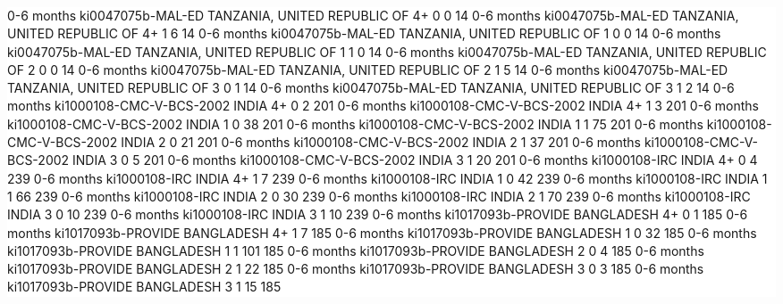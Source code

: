 0-6 months    ki0047075b-MAL-ED          TANZANIA, UNITED REPUBLIC OF   4+                  0        0     14
0-6 months    ki0047075b-MAL-ED          TANZANIA, UNITED REPUBLIC OF   4+                  1        6     14
0-6 months    ki0047075b-MAL-ED          TANZANIA, UNITED REPUBLIC OF   1                   0        0     14
0-6 months    ki0047075b-MAL-ED          TANZANIA, UNITED REPUBLIC OF   1                   1        0     14
0-6 months    ki0047075b-MAL-ED          TANZANIA, UNITED REPUBLIC OF   2                   0        0     14
0-6 months    ki0047075b-MAL-ED          TANZANIA, UNITED REPUBLIC OF   2                   1        5     14
0-6 months    ki0047075b-MAL-ED          TANZANIA, UNITED REPUBLIC OF   3                   0        1     14
0-6 months    ki0047075b-MAL-ED          TANZANIA, UNITED REPUBLIC OF   3                   1        2     14
0-6 months    ki1000108-CMC-V-BCS-2002   INDIA                          4+                  0        2    201
0-6 months    ki1000108-CMC-V-BCS-2002   INDIA                          4+                  1        3    201
0-6 months    ki1000108-CMC-V-BCS-2002   INDIA                          1                   0       38    201
0-6 months    ki1000108-CMC-V-BCS-2002   INDIA                          1                   1       75    201
0-6 months    ki1000108-CMC-V-BCS-2002   INDIA                          2                   0       21    201
0-6 months    ki1000108-CMC-V-BCS-2002   INDIA                          2                   1       37    201
0-6 months    ki1000108-CMC-V-BCS-2002   INDIA                          3                   0        5    201
0-6 months    ki1000108-CMC-V-BCS-2002   INDIA                          3                   1       20    201
0-6 months    ki1000108-IRC              INDIA                          4+                  0        4    239
0-6 months    ki1000108-IRC              INDIA                          4+                  1        7    239
0-6 months    ki1000108-IRC              INDIA                          1                   0       42    239
0-6 months    ki1000108-IRC              INDIA                          1                   1       66    239
0-6 months    ki1000108-IRC              INDIA                          2                   0       30    239
0-6 months    ki1000108-IRC              INDIA                          2                   1       70    239
0-6 months    ki1000108-IRC              INDIA                          3                   0       10    239
0-6 months    ki1000108-IRC              INDIA                          3                   1       10    239
0-6 months    ki1017093b-PROVIDE         BANGLADESH                     4+                  0        1    185
0-6 months    ki1017093b-PROVIDE         BANGLADESH                     4+                  1        7    185
0-6 months    ki1017093b-PROVIDE         BANGLADESH                     1                   0       32    185
0-6 months    ki1017093b-PROVIDE         BANGLADESH                     1                   1      101    185
0-6 months    ki1017093b-PROVIDE         BANGLADESH                     2                   0        4    185
0-6 months    ki1017093b-PROVIDE         BANGLADESH                     2                   1       22    185
0-6 months    ki1017093b-PROVIDE         BANGLADESH                     3                   0        3    185
0-6 months    ki1017093b-PROVIDE         BANGLADESH                     3                   1       15    185